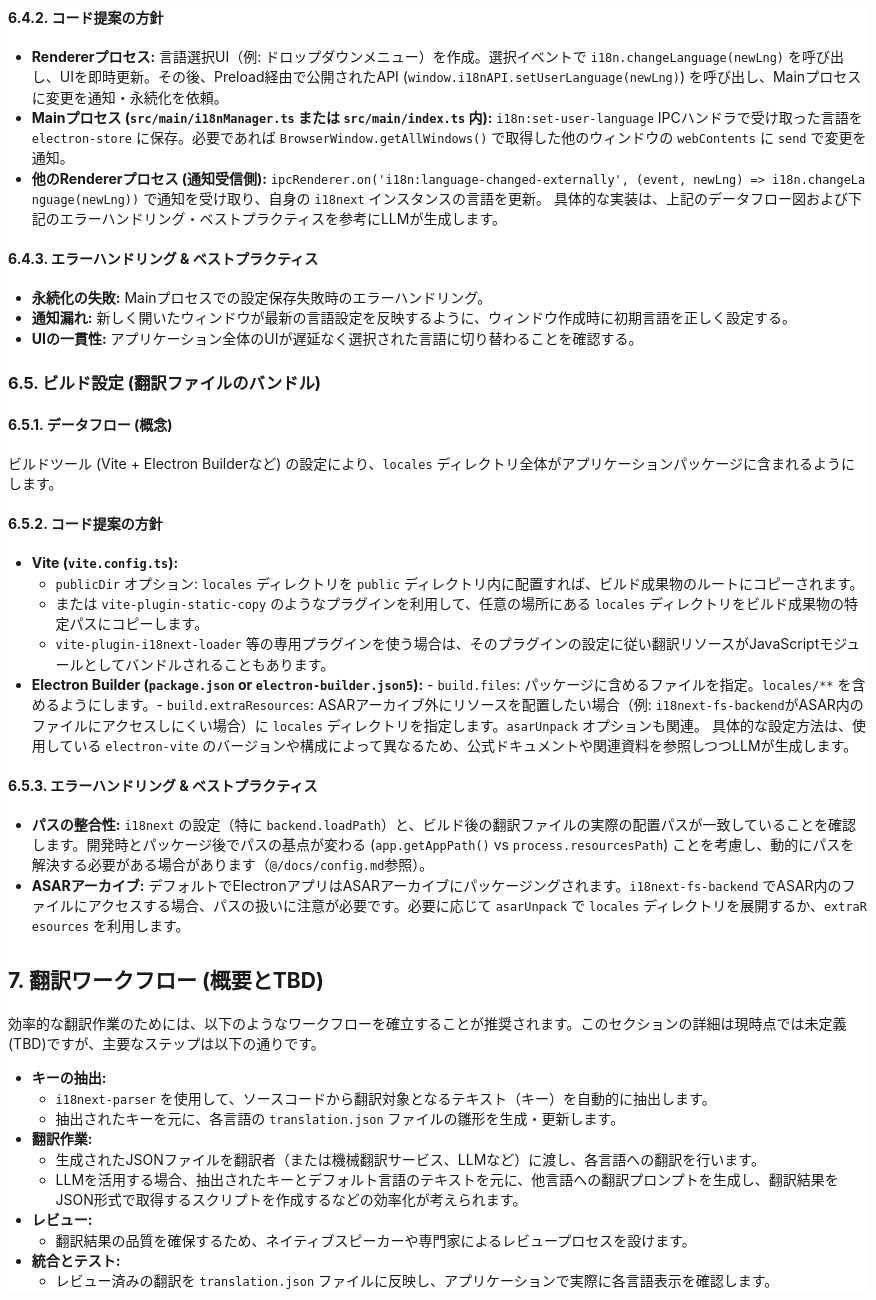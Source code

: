 #### 6.4.2. コード提案の方針

- **Rendererプロセス:** 言語選択UI（例: ドロップダウンメニュー）を作成。選択イベントで `i18n.changeLanguage(newLng)` を呼び出し、UIを即時更新。その後、Preload経由で公開されたAPI (`window.i18nAPI.setUserLanguage(newLng)`) を呼び出し、Mainプロセスに変更を通知・永続化を依頼。
- **Mainプロセス (`src/main/i18nManager.ts` または `src/main/index.ts` 内):** `i18n:set-user-language` IPCハンドラで受け取った言語を `electron-store` に保存。必要であれば `BrowserWindow.getAllWindows()` で取得した他のウィンドウの `webContents` に `send` で変更を通知。
- **他のRendererプロセス (通知受信側):** `ipcRenderer.on('i18n:language-changed-externally', (event, newLng) => i18n.changeLanguage(newLng))` で通知を受け取り、自身の `i18next` インスタンスの言語を更新。
  具体的な実装は、上記のデータフロー図および下記のエラーハンドリング・ベストプラクティスを参考にLLMが生成します。

#### 6.4.3. エラーハンドリング & ベストプラクティス

- **永続化の失敗:** Mainプロセスでの設定保存失敗時のエラーハンドリング。
- **通知漏れ:** 新しく開いたウィンドウが最新の言語設定を反映するように、ウィンドウ作成時に初期言語を正しく設定する。
- **UIの一貫性:** アプリケーション全体のUIが遅延なく選択された言語に切り替わることを確認する。

### 6.5. ビルド設定 (翻訳ファイルのバンドル)

#### 6.5.1. データフロー (概念)

ビルドツール (Vite + Electron Builderなど) の設定により、`locales` ディレクトリ全体がアプリケーションパッケージに含まれるようにします。

#### 6.5.2. コード提案の方針

- **Vite (`vite.config.ts`):**
  - `publicDir` オプション: `locales` ディレクトリを `public` ディレクトリ内に配置すれば、ビルド成果物のルートにコピーされます。
  - または `vite-plugin-static-copy` のようなプラグインを利用して、任意の場所にある `locales` ディレクトリをビルド成果物の特定パスにコピーします。
  - `vite-plugin-i18next-loader` 等の専用プラグインを使う場合は、そのプラグインの設定に従い翻訳リソースがJavaScriptモジュールとしてバンドルされることもあります。
- **Electron Builder (`package.json` or `electron-builder.json5`):** - `build.files`: パッケージに含めるファイルを指定。`locales/**` を含めるようにします。- `build.extraResources`: ASARアーカイブ外にリソースを配置したい場合（例: `i18next-fs-backend`がASAR内のファイルにアクセスしにくい場合）に `locales` ディレクトリを指定します。`asarUnpack` オプションも関連。
  具体的な設定方法は、使用している `electron-vite` のバージョンや構成によって異なるため、公式ドキュメントや関連資料を参照しつつLLMが生成します。

#### 6.5.3. エラーハンドリング & ベストプラクティス

- **パスの整合性:** `i18next` の設定（特に `backend.loadPath`）と、ビルド後の翻訳ファイルの実際の配置パスが一致していることを確認します。開発時とパッケージ後でパスの基点が変わる (`app.getAppPath()` vs `process.resourcesPath`) ことを考慮し、動的にパスを解決する必要がある場合があります（`@/docs/config.md`参照）。
- **ASARアーカイブ:** デフォルトでElectronアプリはASARアーカイブにパッケージングされます。`i18next-fs-backend` でASAR内のファイルにアクセスする場合、パスの扱いに注意が必要です。必要に応じて `asarUnpack` で `locales` ディレクトリを展開するか、`extraResources` を利用します。

## 7. 翻訳ワークフロー (概要とTBD)

効率的な翻訳作業のためには、以下のようなワークフローを確立することが推奨されます。このセクションの詳細は現時点では未定義(TBD)ですが、主要なステップは以下の通りです。

- **キーの抽出:**
  - `i18next-parser` を使用して、ソースコードから翻訳対象となるテキスト（キー）を自動的に抽出します。
  - 抽出されたキーを元に、各言語の `translation.json` ファイルの雛形を生成・更新します。
- **翻訳作業:**
  - 生成されたJSONファイルを翻訳者（または機械翻訳サービス、LLMなど）に渡し、各言語への翻訳を行います。
  - LLMを活用する場合、抽出されたキーとデフォルト言語のテキストを元に、他言語への翻訳プロンプトを生成し、翻訳結果をJSON形式で取得するスクリプトを作成するなどの効率化が考えられます。
- **レビュー:**
  - 翻訳結果の品質を確保するため、ネイティブスピーカーや専門家によるレビュープロセスを設けます。
- **統合とテスト:**
  - レビュー済みの翻訳を `translation.json` ファイルに反映し、アプリケーションで実際に各言語表示を確認します。
